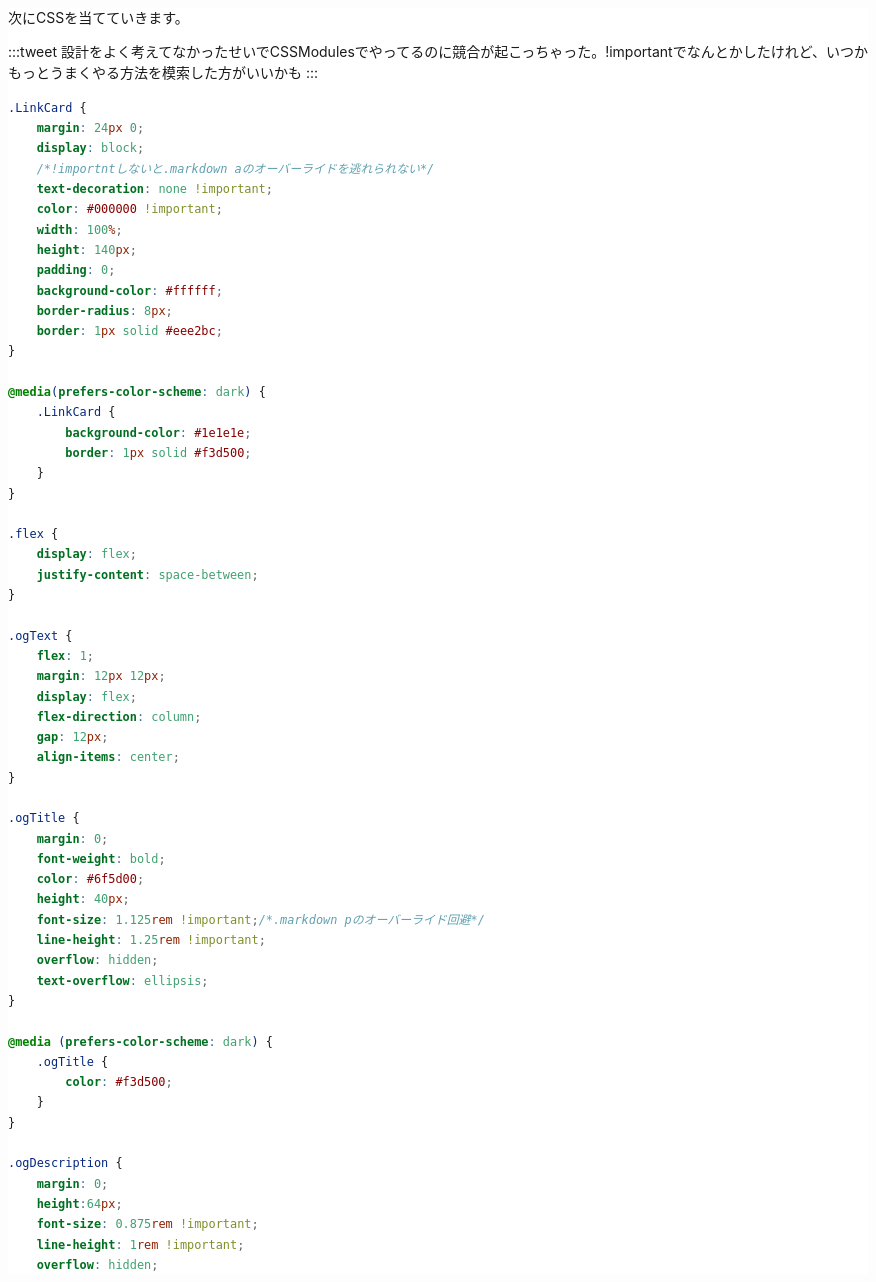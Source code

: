 次にCSSを当てていきます。

:::tweet
設計をよく考えてなかったせいでCSSModulesでやってるのに競合が起こっちゃった。!importantでなんとかしたけれど、いつかもっとうまくやる方法を模索した方がいいかも
:::

```css LinkCard.module.css
.LinkCard {
    margin: 24px 0;
    display: block;
    /*!importntしないと.markdown aのオーバーライドを逃れられない*/
    text-decoration: none !important;
    color: #000000 !important;
    width: 100%;
    height: 140px;
    padding: 0;
    background-color: #ffffff;
    border-radius: 8px;
    border: 1px solid #eee2bc;
}

@media(prefers-color-scheme: dark) {
    .LinkCard {
        background-color: #1e1e1e;
        border: 1px solid #f3d500;
    }
}

.flex {
    display: flex;
    justify-content: space-between;
}

.ogText {
    flex: 1;
    margin: 12px 12px;
    display: flex;
    flex-direction: column;
    gap: 12px;
    align-items: center;
}

.ogTitle {
    margin: 0;
    font-weight: bold;
    color: #6f5d00;
    height: 40px;
    font-size: 1.125rem !important;/*.markdown pのオーバーライド回避*/
    line-height: 1.25rem !important;
    overflow: hidden;
    text-overflow: ellipsis;
}

@media (prefers-color-scheme: dark) {
    .ogTitle {
        color: #f3d500;
    }
}

.ogDescription {
    margin: 0;
    height:64px;
    font-size: 0.875rem !important;
    line-height: 1rem !important;
    overflow: hidden;
```